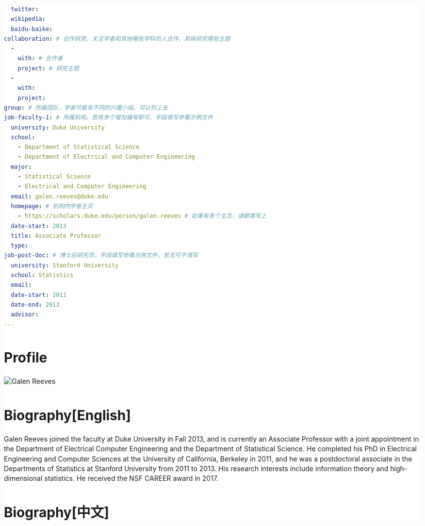 ```yaml
  twitter:
  wikipedia:
  baidu-baike:
collaboration: # 合作研究，关注学者和其他哪些学科的人合作，具体研究哪些主题
  - 
    with: # 合作者
    project: # 研究主题
  - 
    with: 
    project: 
group: # 所属团队，学者可能有不同的兴趣小组，可以列上去
job-faculty-1: # 所属机构，若有多个增加编号即可，字段填写参看示例文件
  university: Duke University
  school:   
    - Department of Statistical Science
    - Department of Electrical and Computer Engineering
  major: 
    - Statistical Science
    - Electrical and Computer Engineering
  email: galen.reeves@duke.edu
  homepage: # 机构内学者主页    
    - https://scholars.duke.edu/person/galen.reeves # 如果有多个主页，请都填写上
  date-start: 2013
  title: Associate Professor
  type: 
job-post-doc: # 博士后研究员，字段填写参看示例文件，若无可不填写
  university: Stanford University
  school: Statistics
  email: 
  date-start: 2011
  date-end: 2013
  advisor: 
---
```


# Profile

![Galen Reeves](https://stat.duke.edu/sites/stat.duke.edu/files/styles/people_photo_thumbnail/public/externals/cf132d83d5b8813cc21f39f31f99e913.jpg?itok=N1FATX2r)

# Biography[English]
Galen Reeves joined the faculty at Duke University in Fall 2013, and is currently an Associate Professor with a joint appointment in the Department of Electrical Computer Engineering and the Department of Statistical Science. He completed his PhD in Electrical Engineering and Computer Sciences at the University of California, Berkeley in 2011, and he was a postdoctoral associate in the Departments of Statistics at Stanford University from 2011 to 2013. His research interests include information theory and high-dimensional statistics. He received the NSF CAREER award in 2017.
# Biography[中文]
